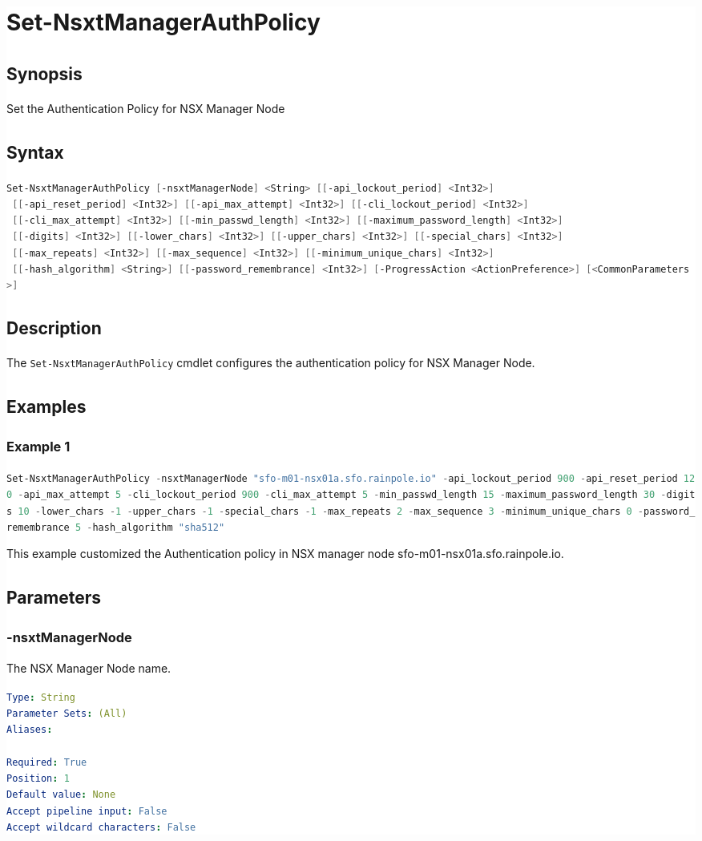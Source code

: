 # Set-NsxtManagerAuthPolicy

## Synopsis

Set the Authentication Policy for NSX Manager Node

## Syntax

```powershell
Set-NsxtManagerAuthPolicy [-nsxtManagerNode] <String> [[-api_lockout_period] <Int32>]
 [[-api_reset_period] <Int32>] [[-api_max_attempt] <Int32>] [[-cli_lockout_period] <Int32>]
 [[-cli_max_attempt] <Int32>] [[-min_passwd_length] <Int32>] [[-maximum_password_length] <Int32>]
 [[-digits] <Int32>] [[-lower_chars] <Int32>] [[-upper_chars] <Int32>] [[-special_chars] <Int32>]
 [[-max_repeats] <Int32>] [[-max_sequence] <Int32>] [[-minimum_unique_chars] <Int32>]
 [[-hash_algorithm] <String>] [[-password_remembrance] <Int32>] [-ProgressAction <ActionPreference>] [<CommonParameters>]
```

## Description

The `Set-NsxtManagerAuthPolicy` cmdlet configures the authentication policy for NSX Manager Node.

## Examples

### Example 1

```powershell
Set-NsxtManagerAuthPolicy -nsxtManagerNode "sfo-m01-nsx01a.sfo.rainpole.io" -api_lockout_period 900 -api_reset_period 120 -api_max_attempt 5 -cli_lockout_period 900 -cli_max_attempt 5 -min_passwd_length 15 -maximum_password_length 30 -digits 10 -lower_chars -1 -upper_chars -1 -special_chars -1 -max_repeats 2 -max_sequence 3 -minimum_unique_chars 0 -password_remembrance 5 -hash_algorithm "sha512"
```

This example customized the Authentication policy in NSX manager node sfo-m01-nsx01a.sfo.rainpole.io.

## Parameters

### -nsxtManagerNode

The NSX Manager Node name.

```yaml
Type: String
Parameter Sets: (All)
Aliases:

Required: True
Position: 1
Default value: None
Accept pipeline input: False
Accept wildcard characters: False
```
